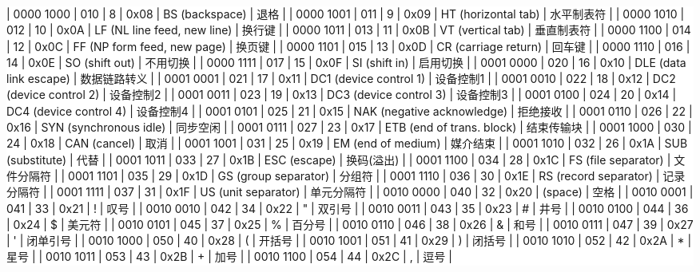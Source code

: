 | 0000 1000   | 010         | 8           | 0x08          | BS (backspace)              | 退格         |
| 0000 1001   | 011         | 9           | 0x09          | HT (horizontal tab)         | 水平制表符   |
| 0000 1010   | 012         | 10          | 0x0A          | LF (NL line feed, new line) | 换行键       |
| 0000 1011   | 013         | 11          | 0x0B          | VT (vertical tab)           | 垂直制表符   |
| 0000 1100   | 014         | 12          | 0x0C          | FF (NP form feed, new page) | 换页键       |
| 0000 1101   | 015         | 13          | 0x0D          | CR (carriage return)        | 回车键       |
| 0000 1110   | 016         | 14          | 0x0E          | SO (shift out)              | 不用切换     |
| 0000 1111   | 017         | 15          | 0x0F          | SI (shift in)               | 启用切换     |
| 0001 0000   | 020         | 16          | 0x10          | DLE (data link escape)      | 数据链路转义 |
| 0001 0001   | 021         | 17          | 0x11          | DC1 (device control 1)      | 设备控制1    |
| 0001 0010   | 022         | 18          | 0x12          | DC2 (device control 2)      | 设备控制2    |
| 0001 0011   | 023         | 19          | 0x13          | DC3 (device control 3)      | 设备控制3    |
| 0001 0100   | 024         | 20          | 0x14          | DC4 (device control 4)      | 设备控制4    |
| 0001 0101   | 025         | 21          | 0x15          | NAK (negative acknowledge)  | 拒绝接收     |
| 0001 0110   | 026         | 22          | 0x16          | SYN (synchronous idle)      | 同步空闲     |
| 0001 0111   | 027         | 23          | 0x17          | ETB (end of trans. block)   | 结束传输块   |
| 0001 1000   | 030         | 24          | 0x18          | CAN (cancel)                | 取消         |
| 0001 1001   | 031         | 25          | 0x19          | EM (end of medium)          | 媒介结束     |
| 0001 1010   | 032         | 26          | 0x1A          | SUB (substitute)            | 代替         |
| 0001 1011   | 033         | 27          | 0x1B          | ESC (escape)                | 换码(溢出)   |
| 0001 1100   | 034         | 28          | 0x1C          | FS (file separator)         | 文件分隔符   |
| 0001 1101   | 035         | 29          | 0x1D          | GS (group separator)        | 分组符       |
| 0001 1110   | 036         | 30          | 0x1E          | RS (record separator)       | 记录分隔符   |
| 0001 1111   | 037         | 31          | 0x1F          | US (unit separator)         | 单元分隔符   |
| 0010 0000   | 040         | 32          | 0x20          | (space)                     | 空格         |
| 0010 0001   | 041         | 33          | 0x21          | !                           | 叹号         |
| 0010 0010   | 042         | 34          | 0x22          | "                           | 双引号       |
| 0010 0011   | 043         | 35          | 0x23          | #                           | 井号         |
| 0010 0100   | 044         | 36          | 0x24          | $                           | 美元符       |
| 0010 0101   | 045         | 37          | 0x25          | %                           | 百分号       |
| 0010 0110   | 046         | 38          | 0x26          | &                           | 和号         |
| 0010 0111   | 047         | 39          | 0x27          | '                           | 闭单引号     |
| 0010 1000   | 050         | 40          | 0x28          | (                           | 开括号       |
| 0010 1001   | 051         | 41          | 0x29          | )                           | 闭括号       |
| 0010 1010   | 052         | 42          | 0x2A          | *                           | 星号         |
| 0010 1011   | 053         | 43          | 0x2B          | +                           | 加号         |
| 0010 1100   | 054         | 44          | 0x2C          | ,                           | 逗号         |